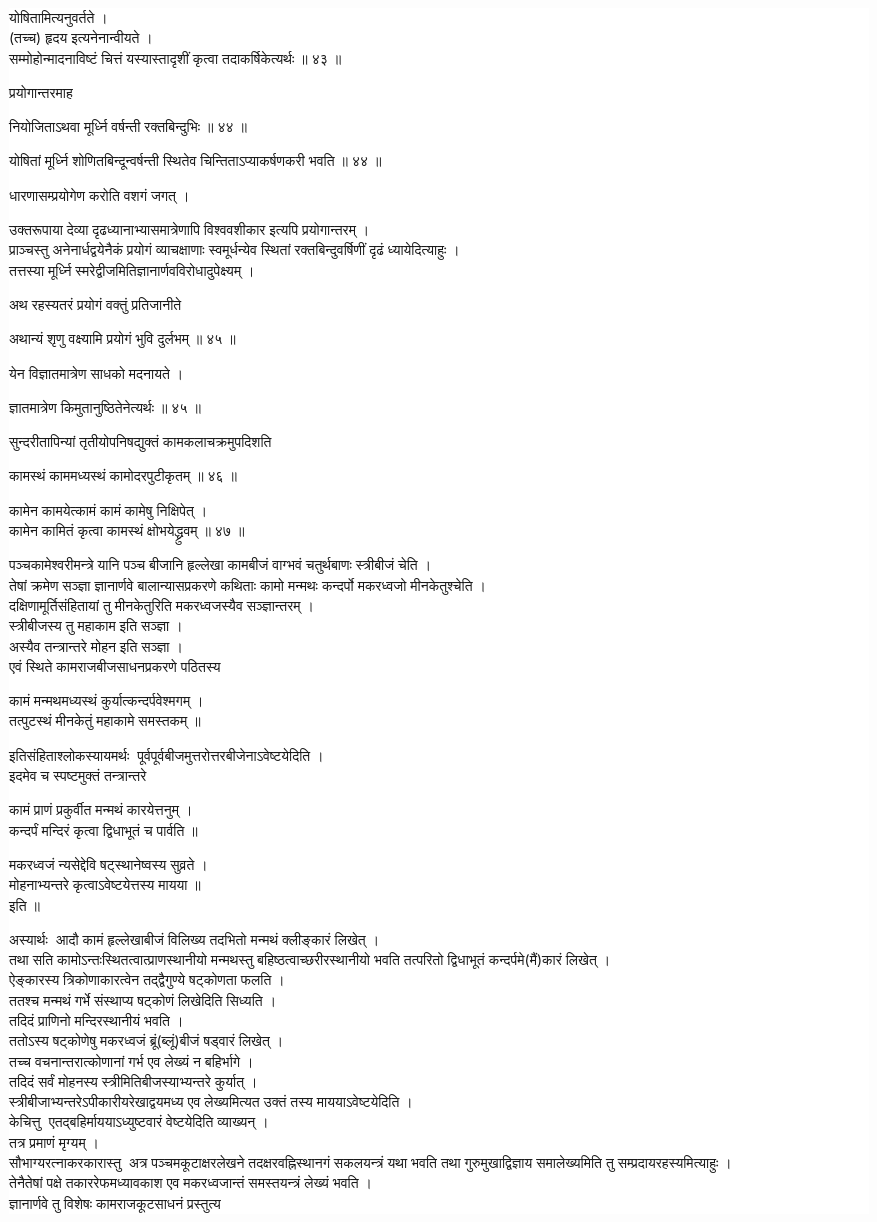 योषितामित्यनुवर्तते ।  
(तच्च) हृदय इत्यनेनान्वीयते ।  
सम्मोहोन्मादनाविष्टं चित्तं यस्यास्तादृशीं कृत्वा तदाकर्षिकेत्यर्थः ॥ ४३ ॥  
  
प्रयोगान्तरमाह   
  
नियोजिताऽथवा मूर्ध्नि वर्षन्ती रक्तबिन्दुभिः ॥ ४४ ॥  
  
योषितां मूर्ध्नि शोणितबिन्दून्वर्षन्ती स्थितेव चिन्तिताऽप्याकर्षणकरी भवति ॥ ४४ ॥  
  
धारणासम्प्रयोगेण करोति वशगं जगत् ।  
  
उक्तरूपाया देव्या दृढध्यानाभ्यासमात्रेणापि विश्ववशीकार इत्यपि प्रयोगान्तरम् ।  
प्राञ्चस्तु अनेनार्धद्वयेनैकं प्रयोगं व्याचक्षाणाः स्वमूर्धन्येव स्थितां रक्तबिन्दुवर्षिणीं दृढं ध्यायेदित्याहुः ।  
तत्तस्या मूर्ध्नि स्मरेद्वीजमितिज्ञानार्णवविरोधादुपेक्ष्यम् ।  
  
अथ रहस्यतरं प्रयोगं वक्तुं प्रतिजानीते   
  
अथान्यं शृणु वक्ष्यामि प्रयोगं भुवि दुर्लभम् ॥ ४५ ॥  
  
येन विज्ञातमात्रेण साधको मदनायते ।  
  
ज्ञातमात्रेण किमुतानुष्ठितेनेत्यर्थः ॥ ४५ ॥  
  
सुन्दरीतापिन्यां तृतीयोपनिषद्युक्तं कामकलाचक्रमुपदिशति   
  
कामस्थं काममध्यस्थं कामोदरपुटीकृतम् ॥ ४६ ॥  
  
कामेन कामयेत्कामं कामं कामेषु निक्षिपेत् ।  
कामेन कामितं कृत्वा कामस्थं क्षोभयेद्ध्रुवम् ॥ ४७ ॥  
  
पञ्चकामेश्वरीमन्त्रे यानि पञ्च बीजानि हृल्लेखा कामबीजं वाग्भवं चतुर्थबाणः स्त्रीबीजं चेति ।  
तेषां क्रमेण सञ्ज्ञा ज्ञानार्णवे बालान्यासप्रकरणे कथिताः कामो मन्मथः कन्दर्पो मकरध्वजो मीनकेतुश्चेति ।  
दक्षिणामूर्तिसंहितायां तु मीनकेतुरिति मकरध्वजस्यैव सञ्ज्ञान्तरम् ।  
स्त्रीबीजस्य तु महाकाम इति सञ्ज्ञा ।  
अस्यैव तन्त्रान्तरे मोहन इति सञ्ज्ञा ।  
एवं स्थिते कामराजबीजसाधनप्रकरणे पठितस्य   
  
कामं मन्मथमध्यस्थं कुर्यात्कन्दर्पवेश्मगम् ।  
तत्पुटस्थं मीनकेतुं महाकामे समस्तकम् ॥  
  
इतिसंहिताश्लोकस्यायमर्थः  पूर्वपूर्वबीजमुत्तरोत्तरबीजेनाऽवेष्टयेदिति ।  
इदमेव च स्पष्टमुक्तं तन्त्रान्तरे   
  
कामं प्राणं प्रकुर्वीत मन्मथं कारयेत्तनुम् ।  
कन्दर्पं मन्दिरं कृत्वा द्विधाभूतं च पार्वति ॥  
  
मकरध्वजं न्यसेद्देवि षट्स्थानेष्वस्य सुव्रते ।  
मोहनाभ्यन्तरे कृत्वाऽवेष्टयेत्तस्य मायया ॥  
इति ॥  
  
अस्यार्थः  आदौ कामं हृल्लेखाबीजं विलिख्य तदभितो मन्मथं क्लीङ्कारं लिखेत् ।  
तथा सति कामोऽन्तःस्थितत्वात्प्राणस्थानीयो मन्मथस्तु बहिष्ठत्वाच्छरीरस्थानीयो भवति तत्परितो द्विधाभूतं कन्दर्पमे(मैं)कारं लिखेत् ।  
ऐङ्कारस्य त्रिकोणाकारत्वेन तद्द्वैगुण्ये षट्कोणता फलति ।  
ततश्च मन्मथं गर्भे संस्थाप्य षट्कोणं लिखेदिति सिध्यति ।  
तदिदं प्राणिनो मन्दिरस्थानीयं भवति ।  
ततोऽस्य षट्कोणेषु मकरध्वजं ब्रूं(ब्लूं)बीजं षड्वारं लिखेत् ।  
तच्च वचनान्तरात्कोणानां गर्भ एव लेख्यं न बहिर्भागे ।  
तदिदं सर्वं मोहनस्य स्त्रीमितिबीजस्याभ्यन्तरे कुर्यात् ।  
स्त्रीबीजाभ्यन्तरेऽपीकारीयरेखाद्वयमध्य एव लेख्यमित्यत उक्तं तस्य माययाऽवेष्टयेदिति ।  
केचित्तु  एतद्बहिर्माययाऽध्युष्टवारं वेष्टयेदिति व्याख्यन् ।  
तत्र प्रमाणं मृग्यम् ।  
सौभाग्यरत्नाकरकारास्तु  अत्र पञ्चमकूटाक्षरलेखने तदक्षरवह्निस्थानगं सकलयन्त्रं यथा भवति तथा गुरुमुखाद्विज्ञाय समालेख्यमिति तु सम्प्रदायरहस्यमित्याहुः ।  
तेनैतेषां पक्षे तकाररेफमध्यावकाश एव मकरध्वजान्तं समस्तयन्त्रं लेख्यं भवति ।  
ज्ञानार्णवे तु विशेषः कामराजकूटसाधनं प्रस्तुत्य   
  